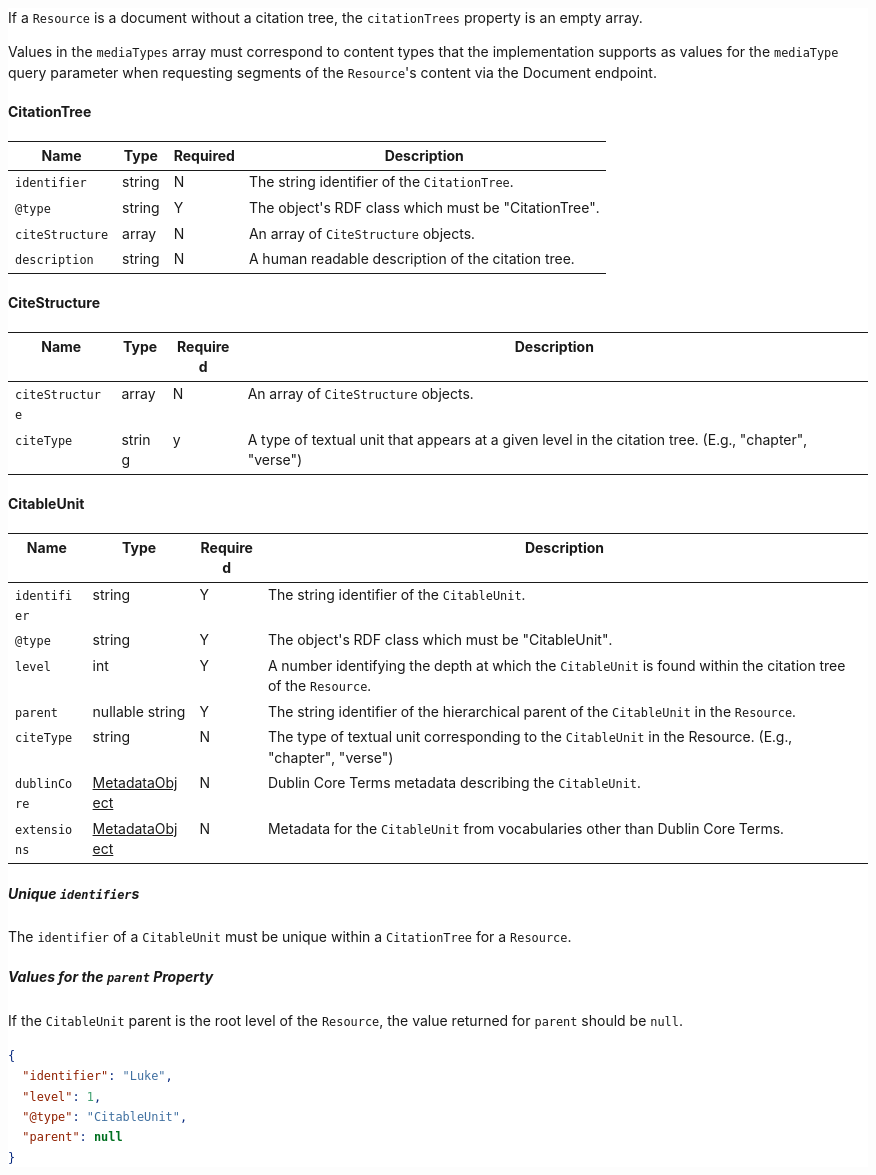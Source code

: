 If a `Resource` is a document without a citation tree, the `citationTrees` property is an empty array.

Values in the `mediaTypes` array must correspond to content types that the implementation supports as values for the `mediaType` query parameter when requesting segments of the `Resource`'s content via the Document endpoint.

#### CitationTree

| Name |  Type  |  Required | Description                              |
| ---- | ------ | --------- | -----------------------------|
| `identifier` | string | N | The string identifier of the `CitationTree`. |
| `@type` | string | Y | The object's RDF class which must be "CitationTree". |
| `citeStructure` | array | N | An array of `CiteStructure` objects. |
| `description` | string | N | A human readable description of the citation tree. |

#### CiteStructure

| Name |  Type  |  Required | Description                              |
| ---- | ------ | --------- | -----------------------------|
| `citeStructure` | array | N | An array of `CiteStructure` objects. |
| `citeType` | string | y | A type of textual unit that appears at a given level in the citation tree. (E.g., "chapter", "verse") |

#### CitableUnit

| Name |  Type  |  Required | Description                              |
| ---- | ------ | --------- | -----------------------------|
| `identifier` | string | Y | The string identifier of the `CitableUnit`. |
| `@type` | string | Y | The object's RDF class which must be "CitableUnit". |
| `level` | int | Y | A number identifying the depth at which the `CitableUnit` is found within the citation tree of the `Resource`. |
| `parent` | nullable string | Y | The string identifier of the hierarchical parent of the `CitableUnit` in the `Resource`. |
| `citeType` | string | N | The type of textual unit corresponding to the `CitableUnit` in the Resource. (E.g., "chapter", "verse") |
| `dublinCore` | [MetadataObject](#metadataobject-structure) | N | Dublin Core Terms metadata describing the `CitableUnit`. |
| `extensions` | [MetadataObject](#metadataobject-structure) | N | Metadata for the `CitableUnit` from vocabularies other than Dublin Core Terms. |

##### Unique `identifier`s

The `identifier` of a `CitableUnit` must be unique within a `CitationTree` for a `Resource`.

##### Values for the `parent` Property

If the `CitableUnit` parent is the root level of the `Resource`, the value returned for `parent` should be `null`.

```json
{
  "identifier": "Luke",
  "level": 1,
  "@type": "CitableUnit",
  "parent": null
}
```
